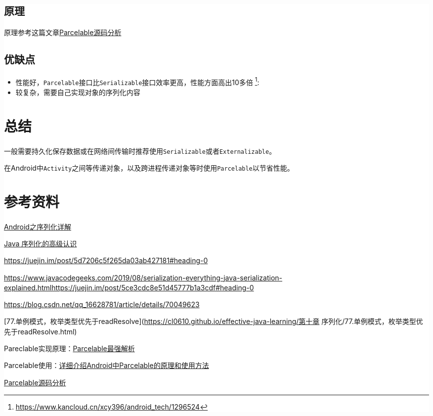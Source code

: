## 原理

原理参考这篇文章[Parcelable源码分析](https://www.kancloud.cn/xcy396/android_tech/1296524)

## 优缺点

* 性能好，`Parcelable`接口比`Serializable`接口效率更高，性能方面高出10多倍 [^Parcelable源码分析]:
* 较复杂，需要自己实现对象的序列化内容

# 总结

一般需要持久化保存数据或在网络间传输时推荐使用`Serializable`或者`Externalizable`。

在Android中`Activity`之间等传递对象，以及跨进程传递对象等时使用`Parcelable`以节省性能。

# 参考资料

[Android之序列化详解](http://darryrzhong.xyz/2019/09/15/Android之序列化详解/)

[Java 序列化的高级认识](https://www.ibm.com/developerworks/cn/java/j-lo-serial/index.html)

https://juejin.im/post/5d7206c5f265da03ab427181#heading-0

https://www.javacodegeeks.com/2019/08/serialization-everything-java-serialization-explained.htmlhttps://juejin.im/post/5ce3cdc8e51d45777b1a3cdf#heading-0

https://blog.csdn.net/qq_16628781/article/details/70049623

[77.单例模式，枚举类型优先于readResolve](https://cl0610.github.io/effective-java-learning/第十章 序列化/77.单例模式，枚举类型优先于readResolve.html)

Pareclable实现原理：[Parcelable最强解析](https://juejin.im/post/5a3b24ab6fb9a04515440bd7)

Parcelable使用：[详细介绍Android中Parcelable的原理和使用方法](https://www.jianshu.com/p/32a2ec8f35ae)

[Parcelable源码分析](https://www.kancloud.cn/xcy396/android_tech/1296524)

[^Parcelable源码分析]: https://www.kancloud.cn/xcy396/android_tech/1296524
